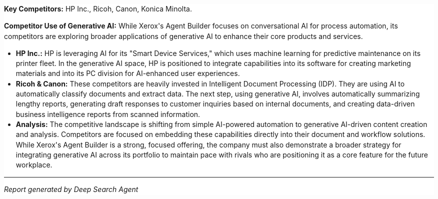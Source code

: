 **Key Competitors:** HP Inc., Ricoh, Canon, Konica Minolta.

**Competitor Use of Generative AI:**
While Xerox's Agent Builder focuses on conversational AI for process automation, its competitors are exploring broader applications of generative AI to enhance their core products and services.

*   **HP Inc.:** HP is leveraging AI for its "Smart Device Services," which uses machine learning for predictive maintenance on its printer fleet. In the generative AI space, HP is positioned to integrate capabilities into its software for creating marketing materials and into its PC division for AI-enhanced user experiences.
*   **Ricoh & Canon:** These competitors are heavily invested in Intelligent Document Processing (IDP). They are using AI to automatically classify documents and extract data. The next step, using generative AI, involves automatically summarizing lengthy reports, generating draft responses to customer inquiries based on internal documents, and creating data-driven business intelligence reports from scanned information.
*   **Analysis:** The competitive landscape is shifting from simple AI-powered automation to generative AI-driven content creation and analysis. Competitors are focused on embedding these capabilities directly into their document and workflow solutions. While Xerox's Agent Builder is a strong, focused offering, the company must also demonstrate a broader strategy for integrating generative AI across its portfolio to maintain pace with rivals who are positioning it as a core feature for the future workplace.

---
*Report generated by Deep Search Agent*
